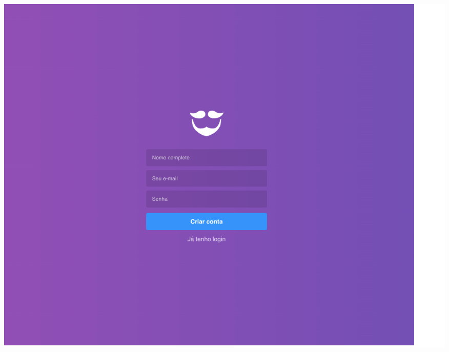   <img src="https://raw.githubusercontent.com/jugiorgi/GoBarber/master/frontend/src/assets/preview/signin.png" width="800" alt="signin">